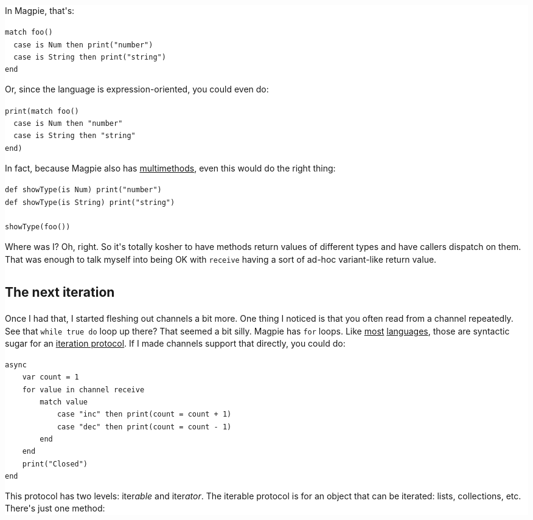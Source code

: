 In Magpie, that's:

```magpie
match foo()
  case is Num then print("number")
  case is String then print("string")
end
```

Or, since the language is expression-oriented, you could even do:

```magpie
print(match foo()
  case is Num then "number"
  case is String then "string"
end)
```

In fact, because Magpie also has [multimethods][], even this would do the right
thing:

[multimethods]: http://magpie-lang.org/multimethods.html

```magpie
def showType(is Num) print("number")
def showType(is String) print("string")

showType(foo())
```

Where was I? Oh, right. So it's totally kosher to have methods return values of
different types and have callers dispatch on them. That was enough to talk
myself into being OK with `receive` having a sort of ad-hoc variant-like return
value.

## The next iteration

Once I had that, I started fleshing out channels a bit more. One thing I noticed
is that you often read from a channel repeatedly. See that `while true do` loop
up there? That seemed a bit silly. Magpie has `for` loops. Like [most][iterator]
[languages][ienumerator], those are syntactic sugar for an [iteration
protocol][]. If I made channels support that directly, you could do:

[iterator]: http://docs.oracle.com/javase/6/docs/api/java/util/Iterator.html
[ienumerator]: http://msdn.microsoft.com/en-us/library/78dfe2yb.aspx
[iteration protocol]: http://docs.python.org/2/c-api/iter.html

```magpie
async
    var count = 1
    for value in channel receive
        match value
            case "inc" then print(count = count + 1)
            case "dec" then print(count = count - 1)
        end
    end
    print("Closed")
end
```

This protocol has two levels: iter*able* and iter*ator*. The iterable protocol
is for an object that can be iterated: lists, collections, etc. There's just one
method:


[part one]: /2013/01/13/iteration-inside-and-out/
[part two]: /2013/02/24/iteration-inside-and-out-part-2/
[undefined]: http://javascriptweblog.wordpress.com/2010/08/16/understanding-undefined-and-preventing-referenceerrors/
[sentinel value]: http://en.wikipedia.org/wiki/Sentinel_value
[magpie]: http://magpie-lang.org/
[fibers]: http://en.wikipedia.org/wiki/Green_threads
[channels]: http://golang.org/doc/effective_go.html#channels
[csp]: http://en.wikipedia.org/wiki/Communicating_sequential_processes
[go]: http://golang.org/
[throw an error]: http://magpie-lang.org/error-handling.html
[block]: http://magpie-lang.org/blocks.html
[pattern matching]: http://magpie-lang.org/patterns.html
[match]: http://magpie-lang.org/pattern-matching.html
[nothing]: http://magpie-lang.org/primitives.html#nothing
[map]: http://en.wikipedia.org/wiki/Map_(higher-order_function)
[filter]: http://en.wikipedia.org/wiki/Filter_(higher-order_function)
[fold]: http://en.wikipedia.org/wiki/Fold_(higher-order_function)
[go sieve]: http://golang.org/doc/play/sieve.go
[sieve of eratosthenes]: http://en.wikipedia.org/wiki/Sieve_of_Eratosthenes
[foreach]: https://developer.mozilla.org/en-US/docs/JavaScript/Reference/Global_Objects/Array/forEach